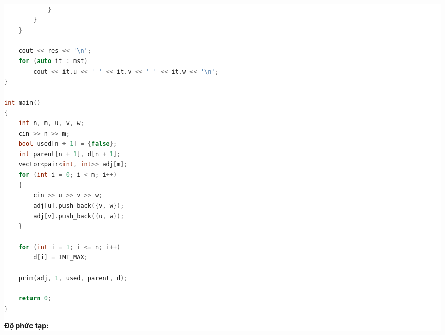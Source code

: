 ```cpp
			}
		}
	}

	cout << res << '\n';
	for (auto it : mst)
		cout << it.u << ' ' << it.v << ' ' << it.w << '\n';
}

int main()
{
	int n, m, u, v, w;
	cin >> n >> m;
	bool used[n + 1] = {false};
	int parent[n + 1], d[n + 1];
	vector<pair<int, int>> adj[m];
	for (int i = 0; i < m; i++)
	{
		cin >> u >> v >> w;
		adj[u].push_back({v, w});
		adj[v].push_back({u, w});
	}

	for (int i = 1; i <= n; i++)
		d[i] = INT_MAX;

	prim(adj, 1, used, parent, d);

	return 0;
}
```

**Độ phức tạp:**
